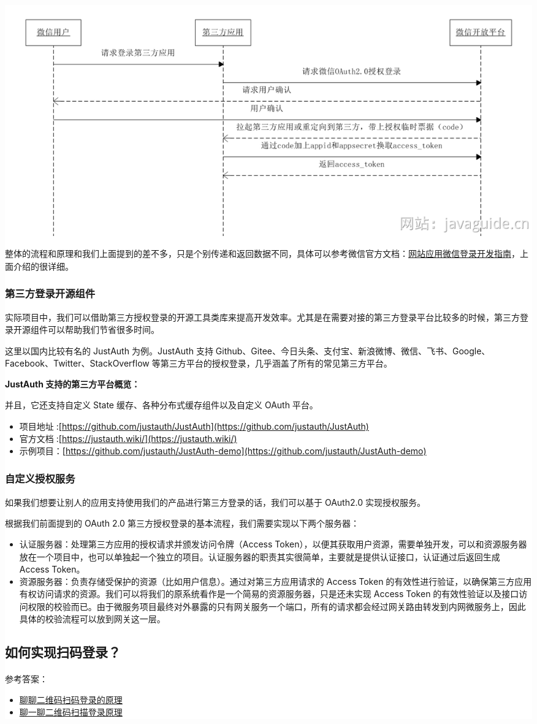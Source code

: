 ![1732497925252-abdaa400-d460-4057-9030-09d31b59c915.png](./img/Xqy85CtNXvfHkmLw/1732497925252-abdaa400-d460-4057-9030-09d31b59c915-616904.png)

整体的流程和原理和我们上面提到的差不多，只是个别传递和返回数据不同，具体可以参考微信官方文档：[网站应用微信登录开发指南](https://developers.weixin.qq.com/doc/oplatform/Website_App/WeChat_Login/Wechat_Login.html)，上面介绍的很详细。

### 第三方登录开源组件
实际项目中，我们可以借助第三方授权登录的开源工具类库来提高开发效率。尤其是在需要对接的第三方登录平台比较多的时候，第三方登录开源组件可以帮助我们节省很多时间。

这里以国内比较有名的 JustAuth 为例。JustAuth 支持 Github、Gitee、今日头条、支付宝、新浪微博、微信、飞书、Google、Facebook、Twitter、StackOverflow 等第三方平台的授权登录，几乎涵盖了所有的常见第三方平台。

**JustAuth 支持的第三方平台概览：**

并且，它还支持自定义 State 缓存、各种分布式缓存组件以及自定义 OAuth 平台。

+ 项目地址 :[https://github.com/justauth/JustAuth](https://github.com/justauth/JustAuth)
+ 官方文档 :[https://justauth.wiki/](https://justauth.wiki/)
+ 示例项目：[https://github.com/justauth/JustAuth-demo](https://github.com/justauth/JustAuth-demo)

### 自定义授权服务
如果我们想要让别人的应用支持使用我们的产品进行第三方登录的话，我们可以基于 OAuth2.0 实现授权服务。

根据我们前面提到的 OAuth 2.0 第三方授权登录的基本流程，我们需要实现以下两个服务器：

+ 认证服务器：处理第三方应用的授权请求并颁发访问令牌（Access Token），以便其获取用户资源，需要单独开发，可以和资源服务器放在一个项目中，也可以单独起一个独立的项目。认证服务器的职责其实很简单，主要就是提供认证接口，认证通过后返回生成 Access Token。
+ 资源服务器：负责存储受保护的资源（比如用户信息）。通过对第三方应用请求的 Access Token 的有效性进行验证，以确保第三方应用有权访问请求的资源。我们可以将我们的原系统看作是一个简易的资源服务器，只是还未实现 Access Token 的有效性验证以及接口访问权限的校验而已。由于微服务项目最终对外暴露的只有网关服务一个端口，所有的请求都会经过网关路由转发到内网微服务上，因此具体的校验流程可以放到网关这一层。

## 如何实现扫码登录？
参考答案：

+ [聊聊二维码扫码登录的原理](https://mp.weixin.qq.com/s/odkqiHVnzHXKZuHQRNnWug)
+ [聊一聊二维码扫描登录原理](https://juejin.im/entry/5e83e7ae51882573ba2074c8)
